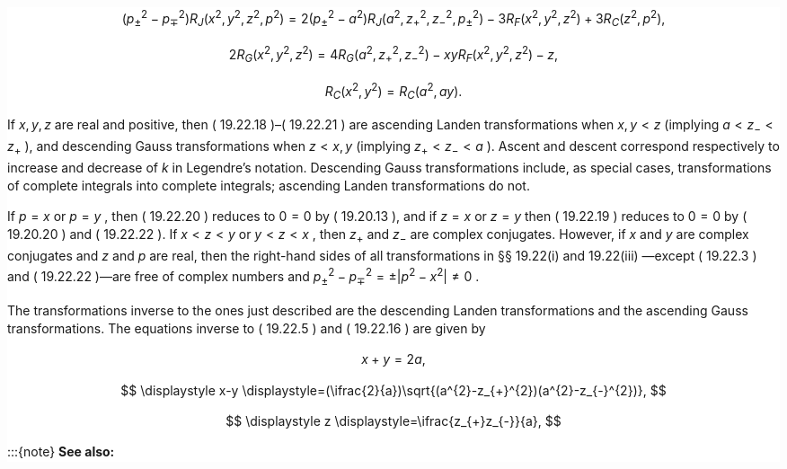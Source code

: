 
<a id="E20"></a>
$$
(p_{\pm}^{2}-p_{\mp}^{2})R_{J}\left(x^{2},y^{2},z^{2},p^{2}\right)=2(p_{\pm}^{2}-a^{2})R_{J}\left(a^{2},z_{+}^{2},z_{-}^{2},p_{\pm}^{2}\right)-3R_{F}\left(x^{2},y^{2},z^{2}\right)+3R_{C}\left(z^{2},p^{2}\right), \tag{19.22.20}
$$


<a id="E21"></a>
$$
2R_{G}\left(x^{2},y^{2},z^{2}\right)=4R_{G}\left(a^{2},z_{+}^{2},z_{-}^{2}\right)-xyR_{F}\left(x^{2},y^{2},z^{2}\right)-z, \tag{19.22.21}
$$


<a id="E22"></a>
$$
R_{C}\left(x^{2},y^{2}\right)=R_{C}\left(a^{2},ay\right). \tag{19.22.22}
$$

If $x,y,z$ are real and positive, then ( 19.22.18 )–( 19.22.21 ) are ascending Landen transformations when $x,y<z$ (implying $a<z_{-}<z_{+}$ ), and descending Gauss transformations when $z<x,y$ (implying $z_{+}<z_{-}<a$ ). Ascent and descent correspond respectively to increase and decrease of $k$ in Legendre’s notation. Descending Gauss transformations include, as special cases, transformations of complete integrals into complete integrals; ascending Landen transformations do not.

If $p=x$ or $p=y$ , then ( 19.22.20 ) reduces to $0=0$ by ( 19.20.13 ), and if $z=x$ or $z=y$ then ( 19.22.19 ) reduces to $0=0$ by ( 19.20.20 ) and ( 19.22.22 ). If $x<z<y$ or $y<z<x$ , then $z_{+}$ and $z_{-}$ are complex conjugates. However, if $x$ and $y$ are complex conjugates and $z$ and $p$ are real, then the right-hand sides of all transformations in §§ 19.22(i) and 19.22(iii) —except ( 19.22.3 ) and ( 19.22.22 )—are free of complex numbers and $p_{\pm}^{2}-p_{\mp}^{2}=\pm|p^{2}-x^{2}|\neq 0$ .

The transformations inverse to the ones just described are the descending Landen transformations and the ascending Gauss transformations. The equations inverse to ( 19.22.5 ) and ( 19.22.16 ) are given by

<a id="E23"></a>

<a id="Ex17"></a>
$$
\displaystyle x+y \displaystyle=2a, \tag{19.22.23}
$$

<a id="Ex18"></a>
$$
\displaystyle x-y \displaystyle=(\ifrac{2}{a})\sqrt{(a^{2}-z_{+}^{2})(a^{2}-z_{-}^{2})},
$$

<a id="Ex19"></a>
$$
\displaystyle z \displaystyle=\ifrac{z_{+}z_{-}}{a},
$$

:::{note}
**See also:**
